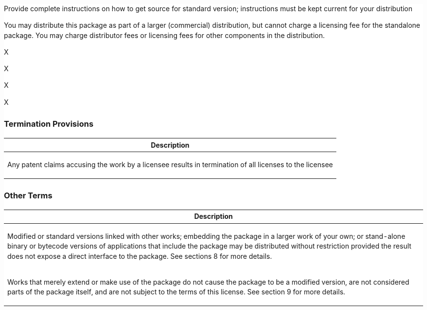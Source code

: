 <td></td>
<td></td>
<td></td>
<td><p>Provide complete instructions on how to get source for standard version; instructions must be kept current for your distribution</p></td>
</tr>
<tr class="odd">
<td><p>You may distribute this package as part of a larger (commercial) distribution, but cannot charge a licensing fee for the standalone package. You may charge distributor fees or licensing fees for other components in the distribution.</p></td>
<td><p>X</p></td>
<td><p>X</p></td>
<td><p>X</p></td>
<td><p>X</p></td>
<td></td>
</tr>
</tbody>
</table>

### Termination Provisions

<table>
<colgroup>
<col style="width: 100%" />
</colgroup>
<thead>
<tr class="header">
<th>Description</th>
</tr>
</thead>
<tbody>
<tr class="odd">
<td><p>Any patent claims accusing the work by a licensee results in termination of all licenses to the licensee</p></td>
</tr>
</tbody>
</table>

### Other Terms

<table>
<colgroup>
<col style="width: 100%" />
</colgroup>
<thead>
<tr class="header">
<th>Description</th>
</tr>
</thead>
<tbody>
<tr class="odd">
<td><p>Modified or standard versions linked with other works; embedding the package in a larger work of your own; or stand-alone binary or bytecode versions of applications that include the package may be distributed without restriction provided the result does not expose a direct interface to the package. See sections 8 for more details.</p></td>
</tr>
<tr class="even">
<td><p>Works that merely extend or make use of the package do not cause the package to be a modified version, are not considered parts of the package itself, and are not subject to the terms of this license. See section 9 for more details.</p></td>
</tr>
</tbody>
</table>
